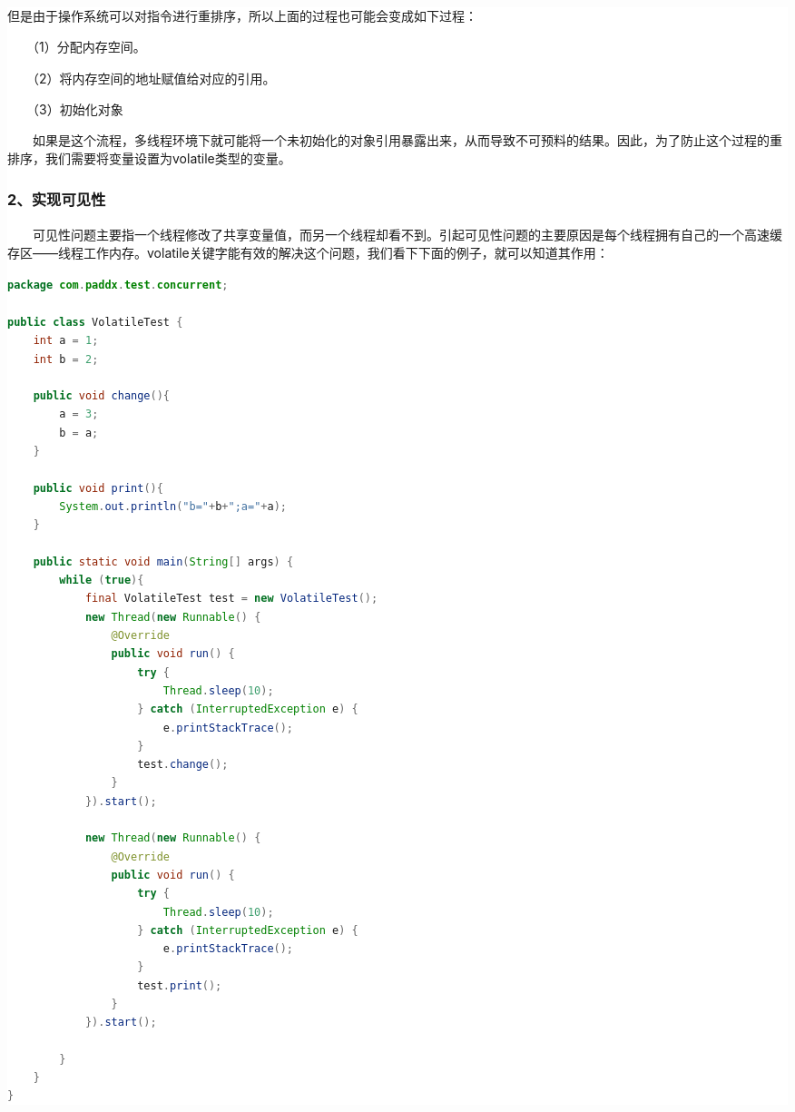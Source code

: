 但是由于操作系统可以对指令进行重排序，所以上面的过程也可能会变成如下过程：

　　（1）分配内存空间。

　　（2）将内存空间的地址赋值给对应的引用。

　　（3）初始化对象

　　如果是这个流程，多线程环境下就可能将一个未初始化的对象引用暴露出来，从而导致不可预料的结果。因此，为了防止这个过程的重排序，我们需要将变量设置为volatile类型的变量。

### **2、实现可见性**

　　可见性问题主要指一个线程修改了共享变量值，而另一个线程却看不到。引起可见性问题的主要原因是每个线程拥有自己的一个高速缓存区——线程工作内存。volatile关键字能有效的解决这个问题，我们看下下面的例子，就可以知道其作用：

```java
package com.paddx.test.concurrent;

public class VolatileTest {
    int a = 1;
    int b = 2;

    public void change(){
        a = 3;
        b = a;
    }

    public void print(){
        System.out.println("b="+b+";a="+a);
    }

    public static void main(String[] args) {
        while (true){
            final VolatileTest test = new VolatileTest();
            new Thread(new Runnable() {
                @Override
                public void run() {
                    try {
                        Thread.sleep(10);
                    } catch (InterruptedException e) {
                        e.printStackTrace();
                    }
                    test.change();
                }
            }).start();

            new Thread(new Runnable() {
                @Override
                public void run() {
                    try {
                        Thread.sleep(10);
                    } catch (InterruptedException e) {
                        e.printStackTrace();
                    }
                    test.print();
                }
            }).start();

        }
    }
}
```
